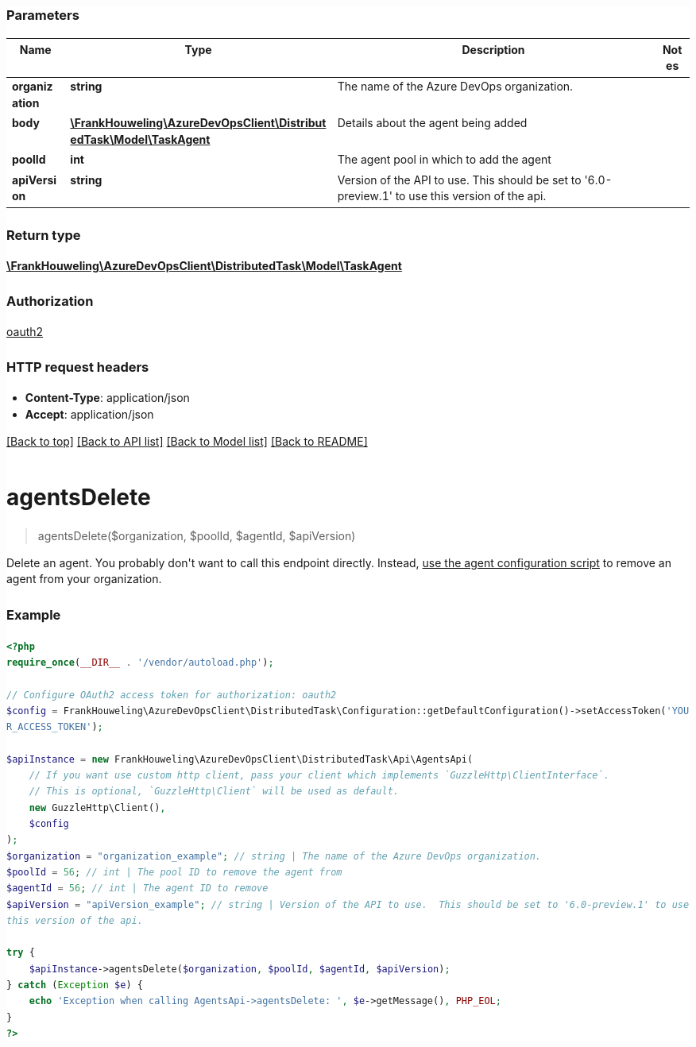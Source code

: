 ### Parameters

Name | Type | Description  | Notes
------------- | ------------- | ------------- | -------------
 **organization** | **string**| The name of the Azure DevOps organization. |
 **body** | [**\FrankHouweling\AzureDevOpsClient\DistributedTask\Model\TaskAgent**](../Model/TaskAgent.md)| Details about the agent being added |
 **poolId** | **int**| The agent pool in which to add the agent |
 **apiVersion** | **string**| Version of the API to use.  This should be set to &#39;6.0-preview.1&#39; to use this version of the api. |

### Return type

[**\FrankHouweling\AzureDevOpsClient\DistributedTask\Model\TaskAgent**](../Model/TaskAgent.md)

### Authorization

[oauth2](../../README.md#oauth2)

### HTTP request headers

 - **Content-Type**: application/json
 - **Accept**: application/json

[[Back to top]](#) [[Back to API list]](../../README.md#documentation-for-api-endpoints) [[Back to Model list]](../../README.md#documentation-for-models) [[Back to README]](../../README.md)

# **agentsDelete**
> agentsDelete($organization, $poolId, $agentId, $apiVersion)



Delete an agent.  You probably don't want to call this endpoint directly. Instead, [use the agent configuration script](https://docs.microsoft.com/azure/devops/pipelines/agents/agents) to remove an agent from your organization.

### Example
```php
<?php
require_once(__DIR__ . '/vendor/autoload.php');

// Configure OAuth2 access token for authorization: oauth2
$config = FrankHouweling\AzureDevOpsClient\DistributedTask\Configuration::getDefaultConfiguration()->setAccessToken('YOUR_ACCESS_TOKEN');

$apiInstance = new FrankHouweling\AzureDevOpsClient\DistributedTask\Api\AgentsApi(
    // If you want use custom http client, pass your client which implements `GuzzleHttp\ClientInterface`.
    // This is optional, `GuzzleHttp\Client` will be used as default.
    new GuzzleHttp\Client(),
    $config
);
$organization = "organization_example"; // string | The name of the Azure DevOps organization.
$poolId = 56; // int | The pool ID to remove the agent from
$agentId = 56; // int | The agent ID to remove
$apiVersion = "apiVersion_example"; // string | Version of the API to use.  This should be set to '6.0-preview.1' to use this version of the api.

try {
    $apiInstance->agentsDelete($organization, $poolId, $agentId, $apiVersion);
} catch (Exception $e) {
    echo 'Exception when calling AgentsApi->agentsDelete: ', $e->getMessage(), PHP_EOL;
}
?>
```